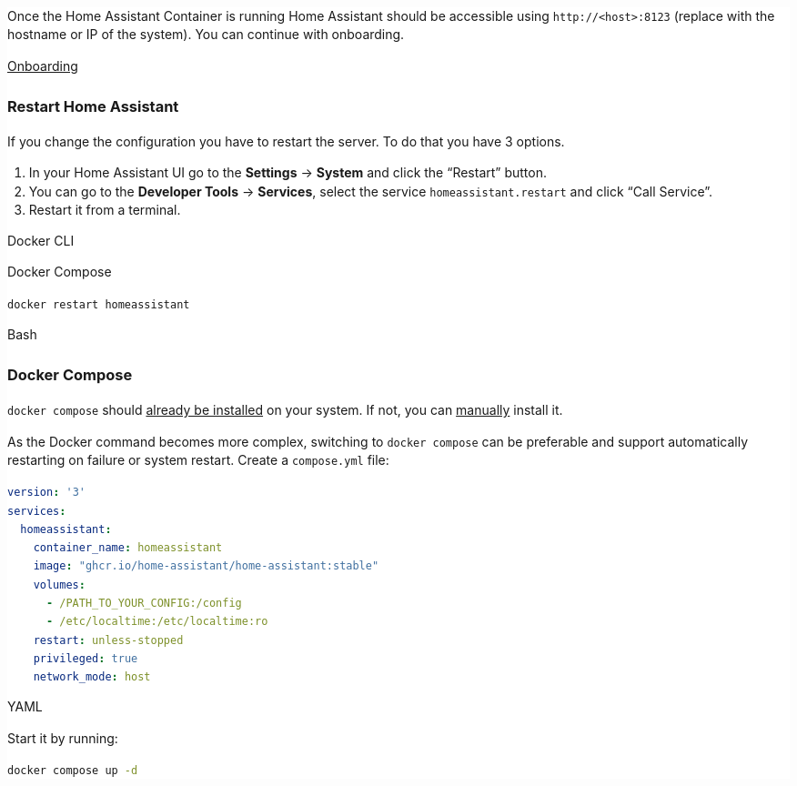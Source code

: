 

Once the Home Assistant Container is running Home Assistant should be accessible using `http://<host>:8123` (replace  with the hostname or IP of the system). You can continue with onboarding.

[  Onboarding  ](https://www.home-assistant.io/getting-started/onboarding/)[ ](https://www.home-assistant.io/getting-started/onboarding/)

###  Restart Home Assistant

If you change the configuration you have to restart the server. To do that you have 3 options.

1. In your Home Assistant UI go to the **Settings** -> **System** and click the “Restart” button.
2. You can go to the **Developer Tools** -> **Services**, select the service `homeassistant.restart` and click “Call Service”.
3. Restart it from a terminal.

Docker CLI

Docker Compose

```bash
docker restart homeassistant
```

Bash



###  Docker Compose

`docker compose` should [already be installed](https://www.docker.com/blog/announcing-compose-v2-general-availability/) on your system. If not, you can [manually](https://docs.docker.com/compose/install/linux/) install it.

As the Docker command becomes more complex, switching to `docker compose` can be preferable and support automatically restarting on failure or system restart. Create a `compose.yml` file:

```yaml
version: '3'
services:
  homeassistant:
    container_name: homeassistant
    image: "ghcr.io/home-assistant/home-assistant:stable"
    volumes:
      - /PATH_TO_YOUR_CONFIG:/config
      - /etc/localtime:/etc/localtime:ro
    restart: unless-stopped
    privileged: true
    network_mode: host
```

YAML

Start it by running:

```bash
docker compose up -d
```

